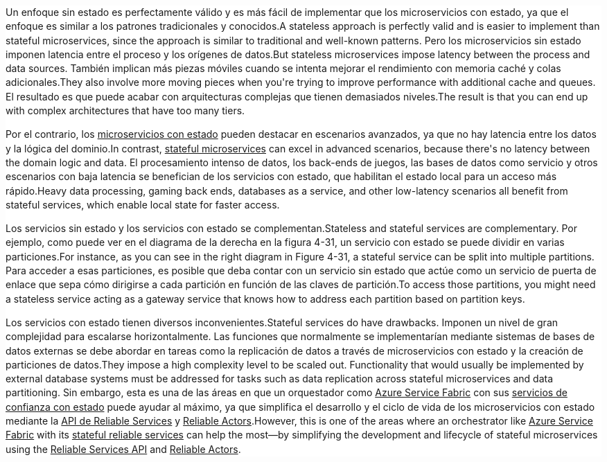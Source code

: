 <span data-ttu-id="d2a7f-281">Un enfoque sin estado es perfectamente válido y es más fácil de implementar que los microservicios con estado, ya que el enfoque es similar a los patrones tradicionales y conocidos.</span><span class="sxs-lookup"><span data-stu-id="d2a7f-281">A stateless approach is perfectly valid and is easier to implement than stateful microservices, since the approach is similar to traditional and well-known patterns.</span></span> <span data-ttu-id="d2a7f-282">Pero los microservicios sin estado imponen latencia entre el proceso y los orígenes de datos.</span><span class="sxs-lookup"><span data-stu-id="d2a7f-282">But stateless microservices impose latency between the process and data sources.</span></span> <span data-ttu-id="d2a7f-283">También implican más piezas móviles cuando se intenta mejorar el rendimiento con memoria caché y colas adicionales.</span><span class="sxs-lookup"><span data-stu-id="d2a7f-283">They also involve more moving pieces when you're trying to improve performance with additional cache and queues.</span></span> <span data-ttu-id="d2a7f-284">El resultado es que puede acabar con arquitecturas complejas que tienen demasiados niveles.</span><span class="sxs-lookup"><span data-stu-id="d2a7f-284">The result is that you can end up with complex architectures that have too many tiers.</span></span>

<span data-ttu-id="d2a7f-285">Por el contrario, los [microservicios con estado](https://docs.microsoft.com/azure/service-fabric/service-fabric-reliable-services-introduction#when-to-use-reliable-services-apis) pueden destacar en escenarios avanzados, ya que no hay latencia entre los datos y la lógica del dominio.</span><span class="sxs-lookup"><span data-stu-id="d2a7f-285">In contrast, [stateful microservices](https://docs.microsoft.com/azure/service-fabric/service-fabric-reliable-services-introduction#when-to-use-reliable-services-apis) can excel in advanced scenarios, because there's no latency between the domain logic and data.</span></span> <span data-ttu-id="d2a7f-286">El procesamiento intenso de datos, los back-ends de juegos, las bases de datos como servicio y otros escenarios con baja latencia se benefician de los servicios con estado, que habilitan el estado local para un acceso más rápido.</span><span class="sxs-lookup"><span data-stu-id="d2a7f-286">Heavy data processing, gaming back ends, databases as a service, and other low-latency scenarios all benefit from stateful services, which enable local state for faster access.</span></span>

<span data-ttu-id="d2a7f-287">Los servicios sin estado y los servicios con estado se complementan.</span><span class="sxs-lookup"><span data-stu-id="d2a7f-287">Stateless and stateful services are complementary.</span></span> <span data-ttu-id="d2a7f-288">Por ejemplo, como puede ver en el diagrama de la derecha en la figura 4-31, un servicio con estado se puede dividir en varias particiones.</span><span class="sxs-lookup"><span data-stu-id="d2a7f-288">For instance, as you can see in the right diagram in Figure 4-31, a stateful service can be split into multiple partitions.</span></span> <span data-ttu-id="d2a7f-289">Para acceder a esas particiones, es posible que deba contar con un servicio sin estado que actúe como un servicio de puerta de enlace que sepa cómo dirigirse a cada partición en función de las claves de partición.</span><span class="sxs-lookup"><span data-stu-id="d2a7f-289">To access those partitions, you might need a stateless service acting as a gateway service that knows how to address each partition based on partition keys.</span></span>

<span data-ttu-id="d2a7f-290">Los servicios con estado tienen diversos inconvenientes.</span><span class="sxs-lookup"><span data-stu-id="d2a7f-290">Stateful services do have drawbacks.</span></span> <span data-ttu-id="d2a7f-291">Imponen un nivel de gran complejidad para escalarse horizontalmente. Las funciones que normalmente se implementarían mediante sistemas de bases de datos externas se debe abordar en tareas como la replicación de datos a través de microservicios con estado y la creación de particiones de datos.</span><span class="sxs-lookup"><span data-stu-id="d2a7f-291">They impose a high complexity level to be scaled out. Functionality that would usually be implemented by external database systems must be addressed for tasks such as data replication across stateful microservices and data partitioning.</span></span> <span data-ttu-id="d2a7f-292">Sin embargo, esta es una de las áreas en que un orquestador como [Azure Service Fabric](https://docs.microsoft.com/azure/service-fabric/service-fabric-reliable-services-platform-architecture) con sus [servicios de confianza con estado](https://docs.microsoft.com/azure/service-fabric/service-fabric-reliable-services-introduction#when-to-use-reliable-services-apis) puede ayudar al máximo, ya que simplifica el desarrollo y el ciclo de vida de los microservicios con estado mediante la [API de Reliable Services](https://docs.microsoft.com/azure/service-fabric/service-fabric-work-with-reliable-collections) y [Reliable Actors](https://docs.microsoft.com/azure/service-fabric/service-fabric-reliable-actors-introduction).</span><span class="sxs-lookup"><span data-stu-id="d2a7f-292">However, this is one of the areas where an orchestrator like [Azure Service Fabric](https://docs.microsoft.com/azure/service-fabric/service-fabric-reliable-services-platform-architecture) with its [stateful reliable services](https://docs.microsoft.com/azure/service-fabric/service-fabric-reliable-services-introduction#when-to-use-reliable-services-apis) can help the most—by simplifying the development and lifecycle of stateful microservices using the [Reliable Services API](https://docs.microsoft.com/azure/service-fabric/service-fabric-work-with-reliable-collections) and [Reliable Actors](https://docs.microsoft.com/azure/service-fabric/service-fabric-reliable-actors-introduction).</span></span>
